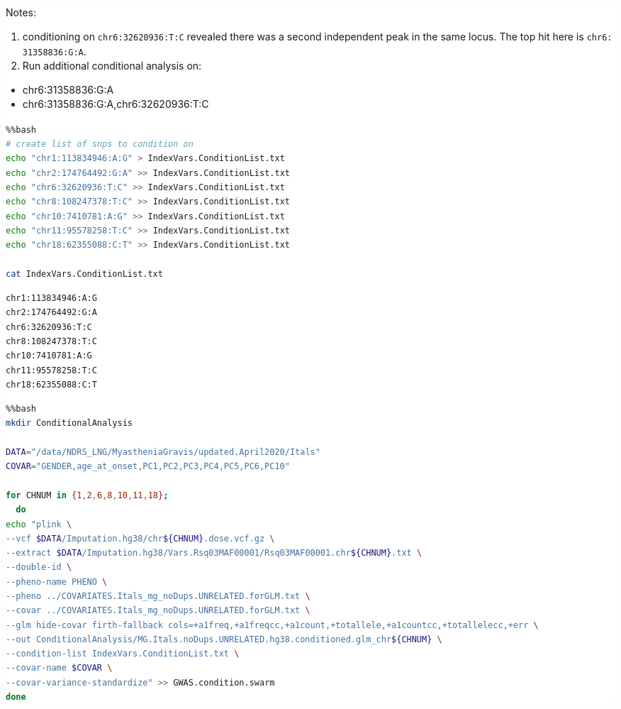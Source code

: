 Notes:
1. conditioning on `chr6:32620936:T:C` revealed there was a second independent peak in the same locus. The top hit here is `chr6:31358836:G:A`.
2. Run additional conditional analysis on:
- chr6:31358836:G:A
- chr6:31358836:G:A,chr6:32620936:T:C


```bash
%%bash
# create list of snps to condition on 
echo "chr1:113834946:A:G" > IndexVars.ConditionList.txt
echo "chr2:174764492:G:A" >> IndexVars.ConditionList.txt
echo "chr6:32620936:T:C" >> IndexVars.ConditionList.txt
echo "chr8:108247378:T:C" >> IndexVars.ConditionList.txt
echo "chr10:7410781:A:G" >> IndexVars.ConditionList.txt
echo "chr11:95578258:T:C" >> IndexVars.ConditionList.txt
echo "chr18:62355088:C:T" >> IndexVars.ConditionList.txt

cat IndexVars.ConditionList.txt
```

    chr1:113834946:A:G
    chr2:174764492:G:A
    chr6:32620936:T:C
    chr8:108247378:T:C
    chr10:7410781:A:G
    chr11:95578258:T:C
    chr18:62355088:C:T



```bash
%%bash
mkdir ConditionalAnalysis

DATA="/data/NDRS_LNG/MyastheniaGravis/updated.April2020/Itals"
COVAR="GENDER,age_at_onset,PC1,PC2,PC3,PC4,PC5,PC6,PC10"

for CHNUM in {1,2,6,8,10,11,18};
  do
echo "plink \
--vcf $DATA/Imputation.hg38/chr${CHNUM}.dose.vcf.gz \
--extract $DATA/Imputation.hg38/Vars.Rsq03MAF00001/Rsq03MAF00001.chr${CHNUM}.txt \
--double-id \
--pheno-name PHENO \
--pheno ../COVARIATES.Itals_mg_noDups.UNRELATED.forGLM.txt \
--covar ../COVARIATES.Itals_mg_noDups.UNRELATED.forGLM.txt \
--glm hide-covar firth-fallback cols=+a1freq,+a1freqcc,+a1count,+totallele,+a1countcc,+totallelecc,+err \
--out ConditionalAnalysis/MG.Itals.noDups.UNRELATED.hg38.conditioned.glm_chr${CHNUM} \
--condition-list IndexVars.ConditionList.txt \
--covar-name $COVAR \
--covar-variance-standardize" >> GWAS.condition.swarm
done

```
